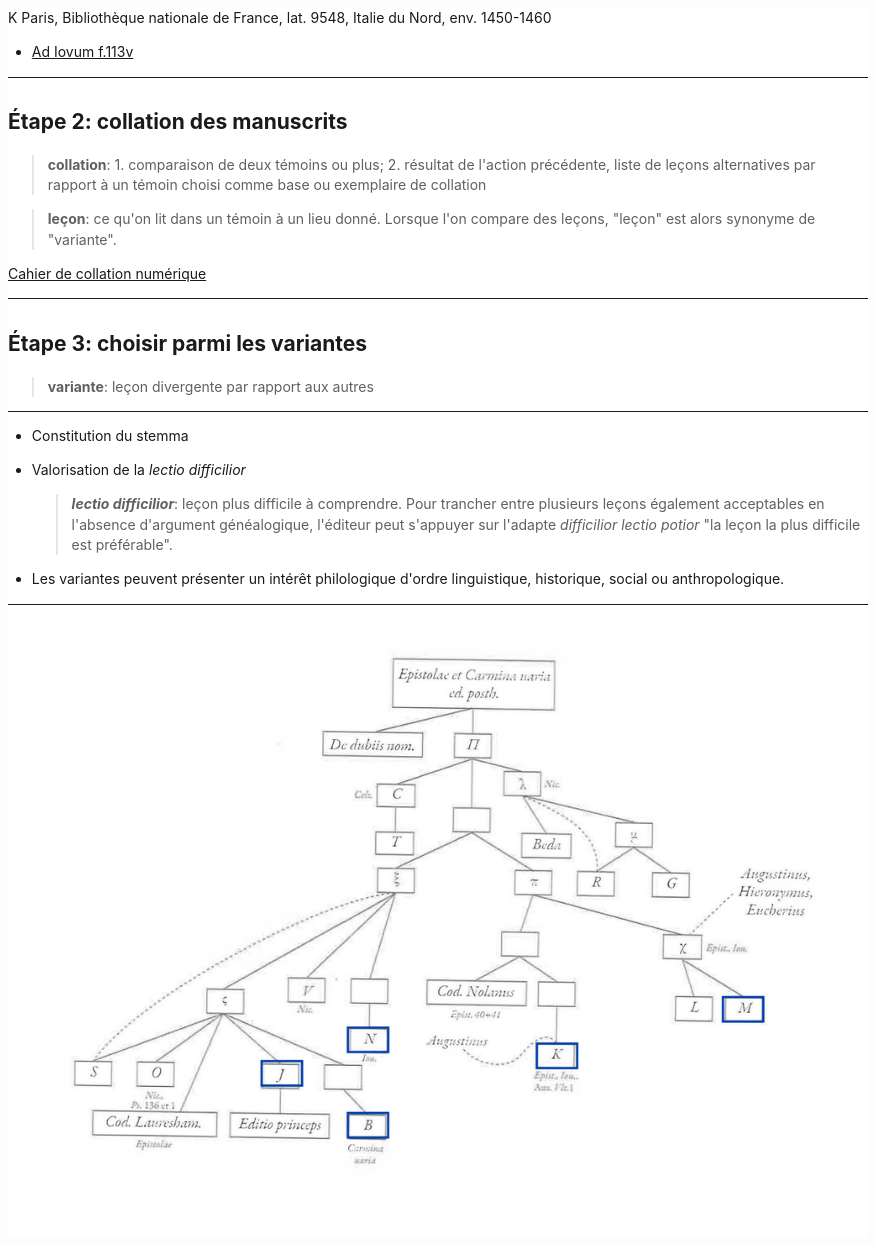 K Paris, Bibliothèque nationale de France, lat. 9548, Italie du Nord, env. 1450-1460
* [Ad Iovum f.113v](https://gallica.bnf.fr/ark:/12148/btv1b100371312)

---
## Étape 2: collation des manuscrits

> **collation**: 1. comparaison de deux témoins ou plus; 2. résultat de l'action précédente, liste de leçons alternatives par rapport à un témoin choisi comme base ou exemplaire de collation

> **leçon**: ce qu'on lit dans un témoin à un lieu donné. Lorsque l'on compare des leçons, "leçon" est alors synonyme de "variante".

[Cahier de collation numérique](https://docs.google.com/spreadsheets/d/1PDzp1C8HOcF-yptvpnz2XFk647N_ky6UozA4SdcO5vA/edit?usp=sharing)


---
## Étape 3: choisir parmi les variantes

> **variante**: leçon divergente par rapport aux autres

---
* Constitution du stemma
* Valorisation de la _lectio difficilior_

    > **_lectio difficilior_**: leçon  plus difficile à comprendre. Pour trancher entre plusieurs leçons également acceptables en l'absence d'argument généalogique, l'éditeur peut s'appuyer sur l'adapte _difficilior lectio potior_ "la leçon la plus difficile est préférable".

* Les variantes peuvent présenter un intérêt philologique d'ordre linguistique, historique, social ou anthropologique.

---

![w:800](images/stemma_Dolveck_couleurs.png)